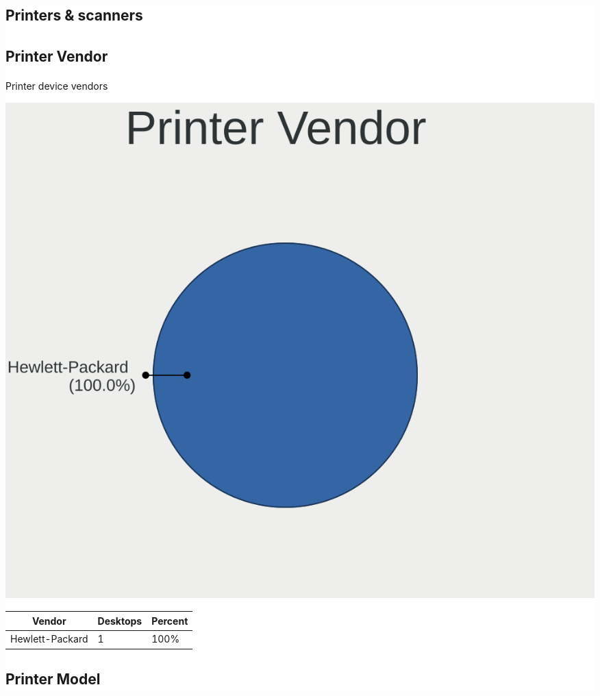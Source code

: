 Printers & scanners
-------------------

Printer Vendor
--------------

Printer device vendors

![Printer Vendor](./images/pie_chart/printer_vendor.svg)


| Vendor          | Desktops | Percent |
|-----------------|----------|---------|
| Hewlett-Packard | 1        | 100%    |

Printer Model
-------------
